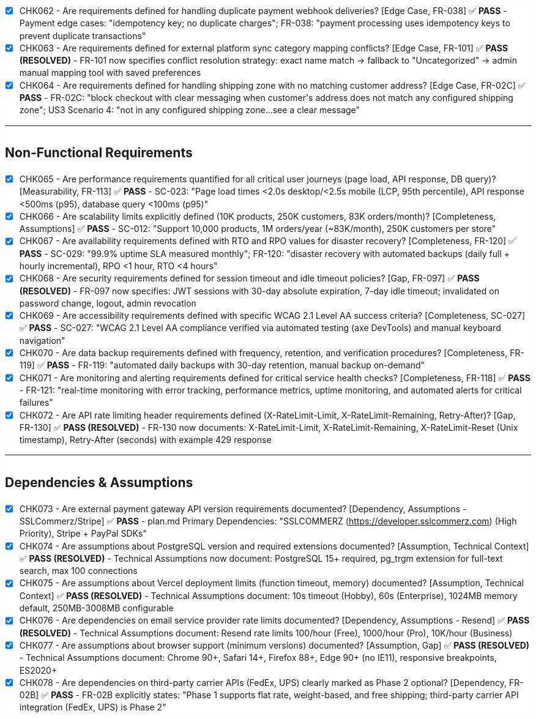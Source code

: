 - [x] CHK062 - Are requirements defined for handling duplicate payment webhook deliveries? [Edge Case, FR-038] ✅ **PASS** - Payment edge cases: "idempotency key; no duplicate charges"; FR-038: "payment processing uses idempotency keys to prevent duplicate transactions"
- [x] CHK063 - Are requirements defined for external platform sync category mapping conflicts? [Edge Case, FR-101] ✅ **PASS (RESOLVED)** - FR-101 now specifies conflict resolution strategy: exact name match → fallback to "Uncategorized" → admin manual mapping tool with saved preferences
- [x] CHK064 - Are requirements defined for handling shipping zone with no matching customer address? [Edge Case, FR-02C] ✅ **PASS** - FR-02C: "block checkout with clear messaging when customer's address does not match any configured shipping zone"; US3 Scenario 4: "not in any configured shipping zone...see a clear message"

---

## Non-Functional Requirements

- [x] CHK065 - Are performance requirements quantified for all critical user journeys (page load, API response, DB query)? [Measurability, FR-113] ✅ **PASS** - SC-023: "Page load times <2.0s desktop/<2.5s mobile (LCP, 95th percentile), API response <500ms (p95), database query <100ms (p95)"
- [x] CHK066 - Are scalability limits explicitly defined (10K products, 250K customers, 83K orders/month)? [Completeness, Assumptions] ✅ **PASS** - SC-012: "Support 10,000 products, 1M orders/year (~83K/month), 250K customers per store"
- [x] CHK067 - Are availability requirements defined with RTO and RPO values for disaster recovery? [Completeness, FR-120] ✅ **PASS** - SC-029: "99.9% uptime SLA measured monthly"; FR-120: "disaster recovery with automated backups (daily full + hourly incremental), RPO <1 hour, RTO <4 hours"
- [x] CHK068 - Are security requirements defined for session timeout and idle timeout policies? [Gap, FR-097] ✅ **PASS (RESOLVED)** - FR-097 now specifies: JWT sessions with 30-day absolute expiration, 7-day idle timeout; invalidated on password change, logout, admin revocation
- [x] CHK069 - Are accessibility requirements defined with specific WCAG 2.1 Level AA success criteria? [Completeness, SC-027] ✅ **PASS** - SC-027: "WCAG 2.1 Level AA compliance verified via automated testing (axe DevTools) and manual keyboard navigation"
- [x] CHK070 - Are data backup requirements defined with frequency, retention, and verification procedures? [Completeness, FR-119] ✅ **PASS** - FR-119: "automated daily backups with 30-day retention, manual backup on-demand"
- [x] CHK071 - Are monitoring and alerting requirements defined for critical service health checks? [Completeness, FR-118] ✅ **PASS** - FR-121: "real-time monitoring with error tracking, performance metrics, uptime monitoring, and automated alerts for critical failures"
- [x] CHK072 - Are API rate limiting header requirements defined (X-RateLimit-Limit, X-RateLimit-Remaining, Retry-After)? [Gap, FR-130] ✅ **PASS (RESOLVED)** - FR-130 now documents: X-RateLimit-Limit, X-RateLimit-Remaining, X-RateLimit-Reset (Unix timestamp), Retry-After (seconds) with example 429 response

---

## Dependencies & Assumptions

- [x] CHK073 - Are external payment gateway API version requirements documented? [Dependency, Assumptions - SSLCommerz/Stripe] ✅ **PASS** - plan.md Primary Dependencies: "SSLCOMMERZ (https://developer.sslcommerz.com) (High Priority), Stripe + PayPal SDKs"
- [x] CHK074 - Are assumptions about PostgreSQL version and required extensions documented? [Assumption, Technical Context] ✅ **PASS (RESOLVED)** - Technical Assumptions now document: PostgreSQL 15+ required, pg_trgm extension for full-text search, max 100 connections
- [x] CHK075 - Are assumptions about Vercel deployment limits (function timeout, memory) documented? [Assumption, Technical Context] ✅ **PASS (RESOLVED)** - Technical Assumptions document: 10s timeout (Hobby), 60s (Enterprise), 1024MB memory default, 250MB-3008MB configurable
- [x] CHK076 - Are dependencies on email service provider rate limits documented? [Dependency, Assumptions - Resend] ✅ **PASS (RESOLVED)** - Technical Assumptions document: Resend rate limits 100/hour (Free), 1000/hour (Pro), 10K/hour (Business)
- [x] CHK077 - Are assumptions about browser support (minimum versions) documented? [Assumption, Gap] ✅ **PASS (RESOLVED)** - Technical Assumptions document: Chrome 90+, Safari 14+, Firefox 88+, Edge 90+ (no IE11), responsive breakpoints, ES2020+
- [x] CHK078 - Are dependencies on third-party carrier APIs (FedEx, UPS) clearly marked as Phase 2 optional? [Dependency, FR-02B] ✅ **PASS** - FR-02B explicitly states: "Phase 1 supports flat rate, weight-based, and free shipping; third-party carrier API integration (FedEx, UPS) is Phase 2"
